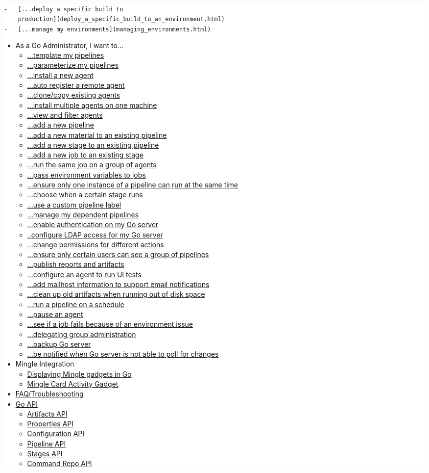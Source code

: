     -   [...deploy a specific build to
        production](deploy_a_specific_build_to_an_environment.html)
    -   [...manage my environments](managing_environments.html)
-   As a Go Administrator, I want to...
    -   [...template my pipelines](pipeline_templates.html)
    -   [...parameterize my
        pipelines](admin_use_parameters_in_configuration.html)
    -   [...install a new agent](installing_go_agent.html)
    -   [...auto register a remote agent](agent_auto_register.html)
    -   [...clone/copy existing agents](agent_guid_issue.html)
    -   [...install multiple agents on one
        machine](admin_install_multiple_agents.html)
    -   [...view and filter agents](agents_page.html#filter_agents)
    -   [...add a new pipeline](quick_pipeline_setup.html)
    -   [...add a new material to an existing
        pipeline](admin_add_material.html)
    -   [...add a new stage to an existing
        pipeline](admin_add_stage.html)
    -   [...add a new job to an existing stage](admin_add_job.html)
    -   [...run the same job on a group of
        agents](admin_run_on_all_agents.html)
    -   [...pass environment variables to
        jobs](dev_use_current_revision_in_build.html#job)
    -   [...ensure only one instance of a pipeline can run at the same
        time](admin_lock_pipelines.html)
    -   [...choose when a certain stage
        runs](dev_choose_when_stage_runs.html)
    -   [...use a custom pipeline
        label](admin_use_custom_pipeline_label.html)
    -   [...manage my dependent pipelines](managing_dependencies.html)
    -   [...enable authentication on my Go
        server](dev_authentication.html)
    -   [..configure LDAP access for my Go
        server](dev_authentication.html#ldap_authentication)
    -   [...change permissions for different
        actions](dev_authorization.html)
    -   [...ensure only certain users can see a group of
        pipelines](dev_authorization.html#pipeline-groups)
    -   [...publish reports and artifacts](dev_upload_test_report.html)
    -   [...configure an agent to run UI tests](ui_testing.html)
    -   [...add mailhost information to support email
        notifications](admin_mailhost_info.html)
    -   [...clean up old artifacts when running out of disk
        space](admin_out_of_disk_space.html)
    -   [...run a pipeline on a schedule](admin_timer.html)
    -   [...pause an agent](managing_a_build_cloud.html#pausing_agent)
    -   [...see if a job fails because of an environment
        issue](agent_details.html#identifying_environment_issues)
    -   [...delegating group
        administration](delegating_group_administration.html)
    -   [...backup Go server](one_click_backup.html)
    -   [...be notified when Go server is not able to poll for
        changes](material_update_hung.html)
-   Mingle Integration
    -   [Displaying Mingle gadgets in Go](mingle_in_go.html)
    -   [Mingle Card Activity Gadget](mingle_card_activity_gadget.html)
-   [FAQ/Troubleshooting](http://support.thoughtworks.com/categories/20002778-go-community-support)
-   [Go API](go_api.html)
    -   [Artifacts API](Artifacts_API.html)
    -   [Properties API](Properties_API.html)
    -   [Configuration API](Configuration_API.html)
    -   [Pipeline API](Pipeline_API.html)
    -   [Stages API](Stages_API.html)
    -   [Command Repo API](command_repo_api.html)